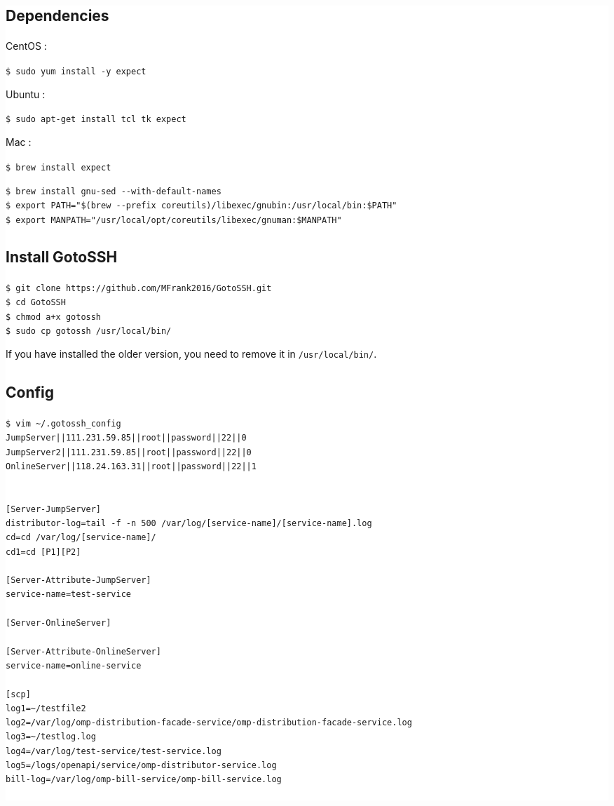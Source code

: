 ## Dependencies

CentOS :

```shell
$ sudo yum install -y expect
```

Ubuntu :

```shell
$ sudo apt-get install tcl tk expect
```

Mac :

```shell
$ brew install expect
```

```shell
$ brew install gnu-sed --with-default-names
$ export PATH="$(brew --prefix coreutils)/libexec/gnubin:/usr/local/bin:$PATH"
$ export MANPATH="/usr/local/opt/coreutils/libexec/gnuman:$MANPATH"
```

## Install GotoSSH

```shell
$ git clone https://github.com/MFrank2016/GotoSSH.git
$ cd GotoSSH
$ chmod a+x gotossh
$ sudo cp gotossh /usr/local/bin/
```
If you have installed the older version, you need to remove it in `/usr/local/bin/`.

## Config

```shell
$ vim ~/.gotossh_config
JumpServer||111.231.59.85||root||password||22||0
JumpServer2||111.231.59.85||root||password||22||0
OnlineServer||118.24.163.31||root||password||22||1


[Server-JumpServer]
distributor-log=tail -f -n 500 /var/log/[service-name]/[service-name].log
cd=cd /var/log/[service-name]/
cd1=cd [P1][P2]

[Server-Attribute-JumpServer]
service-name=test-service

[Server-OnlineServer]

[Server-Attribute-OnlineServer]
service-name=online-service

[scp]
log1=~/testfile2
log2=/var/log/omp-distribution-facade-service/omp-distribution-facade-service.log
log3=~/testlog.log
log4=/var/log/test-service/test-service.log
log5=/logs/openapi/service/omp-distributor-service.log
bill-log=/var/log/omp-bill-service/omp-bill-service.log


```